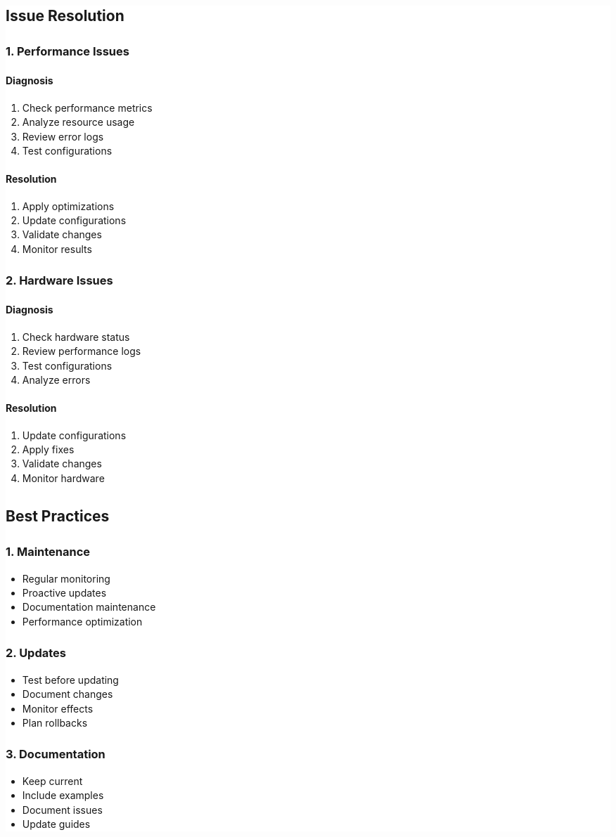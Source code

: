 ## Issue Resolution

### 1. Performance Issues

#### Diagnosis
1. Check performance metrics
2. Analyze resource usage
3. Review error logs
4. Test configurations

#### Resolution
1. Apply optimizations
2. Update configurations
3. Validate changes
4. Monitor results

### 2. Hardware Issues

#### Diagnosis
1. Check hardware status
2. Review performance logs
3. Test configurations
4. Analyze errors

#### Resolution
1. Update configurations
2. Apply fixes
3. Validate changes
4. Monitor hardware

## Best Practices

### 1. Maintenance
- Regular monitoring
- Proactive updates
- Documentation maintenance
- Performance optimization

### 2. Updates
- Test before updating
- Document changes
- Monitor effects
- Plan rollbacks

### 3. Documentation
- Keep current
- Include examples
- Document issues
- Update guides
